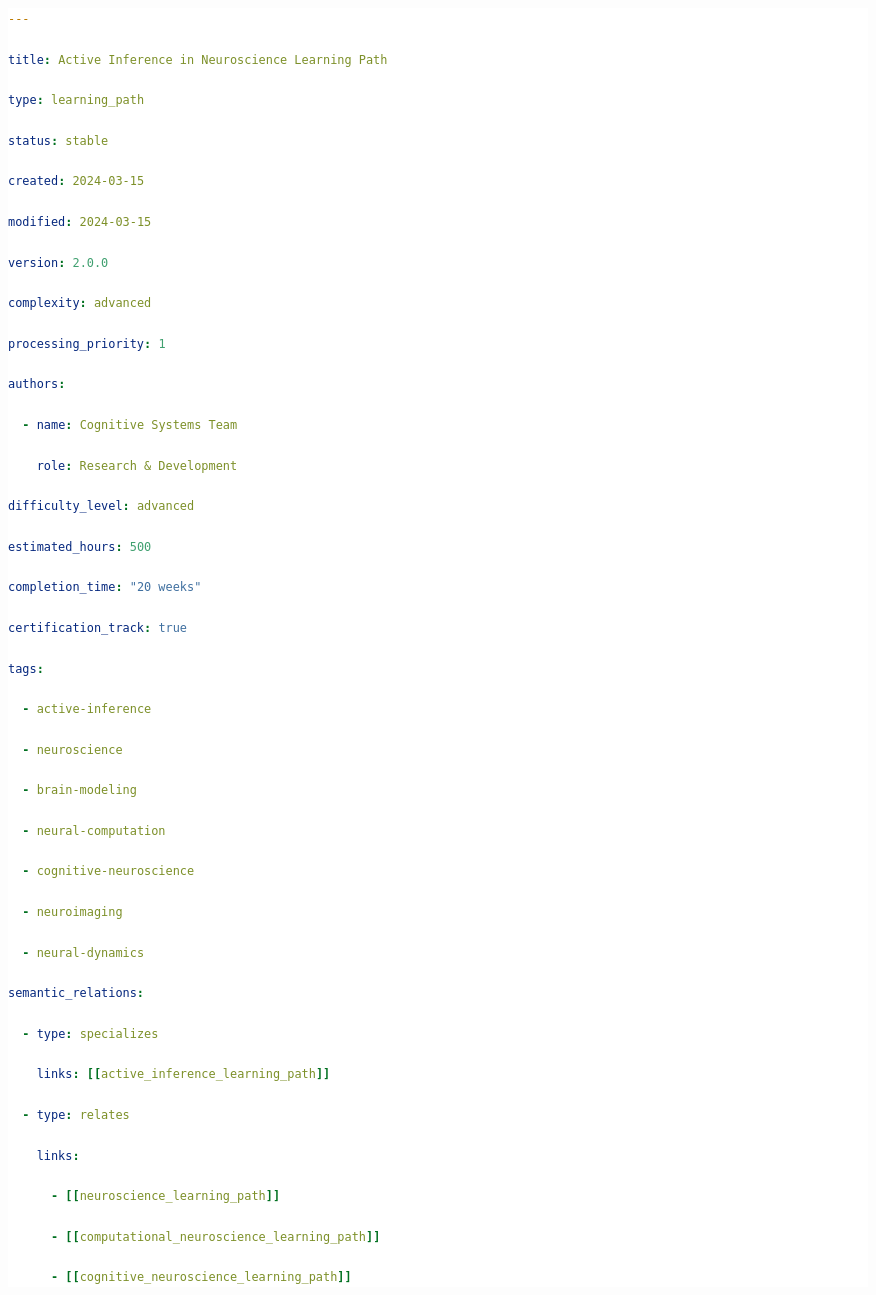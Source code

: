 ```yaml
---

title: Active Inference in Neuroscience Learning Path

type: learning_path

status: stable

created: 2024-03-15

modified: 2024-03-15

version: 2.0.0

complexity: advanced

processing_priority: 1

authors:

  - name: Cognitive Systems Team

    role: Research & Development

difficulty_level: advanced

estimated_hours: 500

completion_time: "20 weeks"

certification_track: true

tags:

  - active-inference

  - neuroscience

  - brain-modeling

  - neural-computation

  - cognitive-neuroscience

  - neuroimaging

  - neural-dynamics

semantic_relations:

  - type: specializes

    links: [[active_inference_learning_path]]

  - type: relates

    links:

      - [[neuroscience_learning_path]]

      - [[computational_neuroscience_learning_path]]

      - [[cognitive_neuroscience_learning_path]]
```